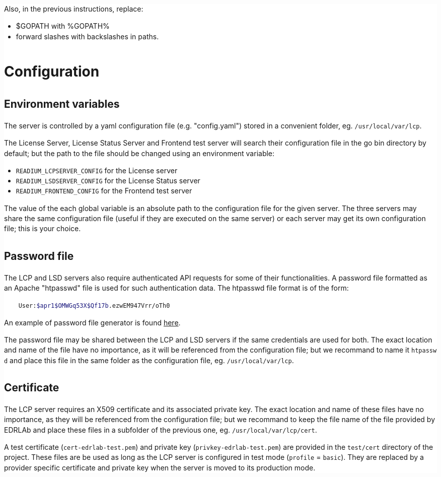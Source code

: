 Also, in the previous instructions, replace: 

* $GOPATH with %GOPATH%
* forward slashes with backslashes in paths.

Configuration
==============

## Environment variables

The server is controlled by a yaml configuration file (e.g. "config.yaml") stored in a convenient folder, eg. `/usr/local/var/lcp`.  

The License Server, License Status Server and Frontend test server will search their configuration file in the go bin directory by default; but the path to the file should be changed using an environment variable:

* `READIUM_LCPSERVER_CONFIG` for the License server
* `READIUM_LSDSERVER_CONFIG` for the License Status server
* `READIUM_FRONTEND_CONFIG` for the Frontend test server

The value of the each global variable is an absolute path to the configuration file for the given server. The three servers may share the same configuration file (useful if they are executed on the same server) or each server may get its own configuration file; this is your choice. 

## Password file

The LCP and LSD servers also require authenticated API requests for some of their functionalities. A password file formatted as an Apache "htpasswd" file is used for such authentication data. The htpasswd file format is of the form:

```sh
	User:$apr1$OMWGq53X$Qf17b.ezwEM947Vrr/oTh0
```

An example of password file generator is found [here](http://www.htaccesstools.com/htpasswd-generator/). 

The password file may be shared between the LCP and LSD servers if the same credentials are used for both. The exact location and name of the file have no importance, as it will be referenced from the configuration file; but we recommand to name it `htpasswd` and place this file in the same folder as the configuration file, eg. `/usr/local/var/lcp`.

## Certificate

The LCP server requires an X509 certificate and its associated private key. The exact location and name of these files have no importance, as they will be referenced from the configuration file; but we recommand to keep the file name of the file provided by EDRLAb and place these files in a subfolder of the previous one, eg. `/usr/local/var/lcp/cert`.

A test certificate (`cert-edrlab-test.pem`) and private key (`privkey-edrlab-test.pem`) are provided in the `test/cert` directory of the project. These files are be used as long as the LCP server is configured in test mode (`profile` = `basic`). They are replaced by a provider specific certificate and private key when the server is moved to its production mode. 
